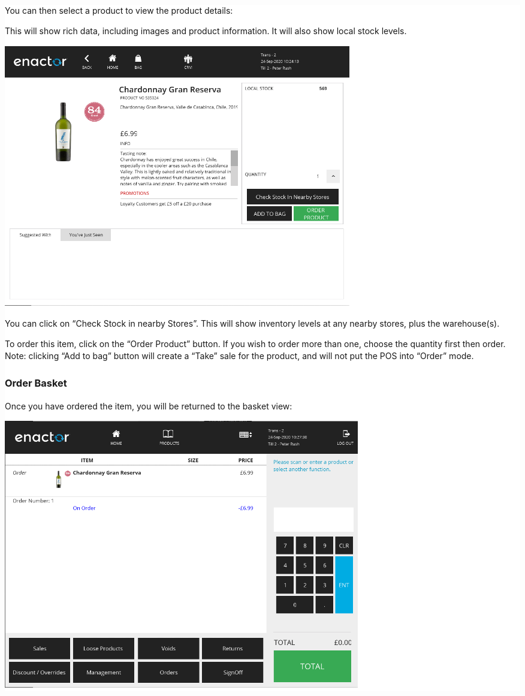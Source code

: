 You can then select a product to view the product details:

This will show rich data, including images and product information.  It will also show local stock levels.
 
![Picure44](./order_cap/media/Picture44.png)

You can click on “Check Stock in nearby Stores”. This will show inventory levels at any nearby stores, plus the warehouse(s).

To order this item, click on the “Order Product” button.  If you wish to order more than one, choose the quantity first then order.
Note: clicking “Add to bag” button will create a “Take” sale for the product, and will not put the POS into “Order” mode.

### Order Basket
Once you have ordered the item, you will be returned to the basket view:
 
![Picure45](./order_cap/media/Picture45.png)
